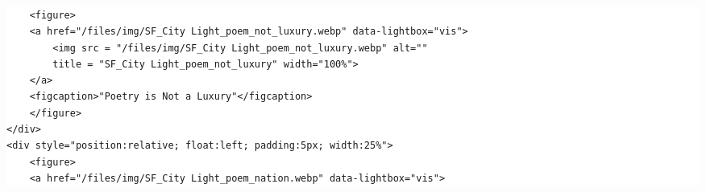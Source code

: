         <figure>
        <a href="/files/img/SF_City Light_poem_not_luxury.webp" data-lightbox="vis">
            <img src = "/files/img/SF_City Light_poem_not_luxury.webp" alt=""
            title = "SF_City Light_poem_not_luxury" width="100%">
        </a>
        <figcaption>"Poetry is Not a Luxury"</figcaption>
        </figure>
    </div>
    <div style="position:relative; float:left; padding:5px; width:25%">
        <figure>
        <a href="/files/img/SF_City Light_poem_nation.webp" data-lightbox="vis">